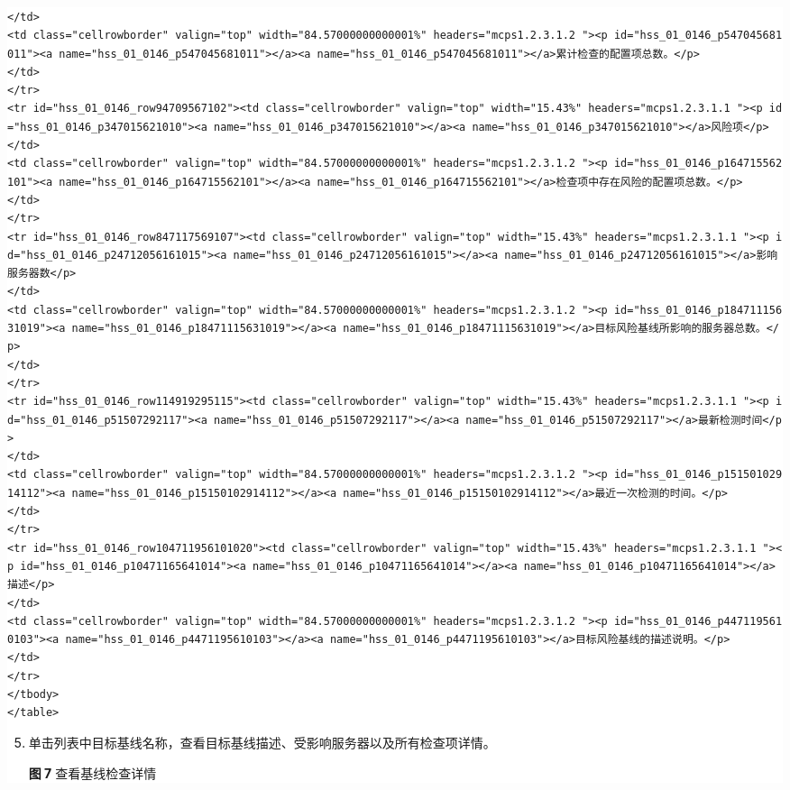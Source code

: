     </td>
    <td class="cellrowborder" valign="top" width="84.57000000000001%" headers="mcps1.2.3.1.2 "><p id="hss_01_0146_p547045681011"><a name="hss_01_0146_p547045681011"></a><a name="hss_01_0146_p547045681011"></a>累计检查的配置项总数。</p>
    </td>
    </tr>
    <tr id="hss_01_0146_row94709567102"><td class="cellrowborder" valign="top" width="15.43%" headers="mcps1.2.3.1.1 "><p id="hss_01_0146_p347015621010"><a name="hss_01_0146_p347015621010"></a><a name="hss_01_0146_p347015621010"></a>风险项</p>
    </td>
    <td class="cellrowborder" valign="top" width="84.57000000000001%" headers="mcps1.2.3.1.2 "><p id="hss_01_0146_p164715562101"><a name="hss_01_0146_p164715562101"></a><a name="hss_01_0146_p164715562101"></a>检查项中存在风险的配置项总数。</p>
    </td>
    </tr>
    <tr id="hss_01_0146_row847117569107"><td class="cellrowborder" valign="top" width="15.43%" headers="mcps1.2.3.1.1 "><p id="hss_01_0146_p24712056161015"><a name="hss_01_0146_p24712056161015"></a><a name="hss_01_0146_p24712056161015"></a>影响服务器数</p>
    </td>
    <td class="cellrowborder" valign="top" width="84.57000000000001%" headers="mcps1.2.3.1.2 "><p id="hss_01_0146_p18471115631019"><a name="hss_01_0146_p18471115631019"></a><a name="hss_01_0146_p18471115631019"></a>目标风险基线所影响的服务器总数。</p>
    </td>
    </tr>
    <tr id="hss_01_0146_row114919295115"><td class="cellrowborder" valign="top" width="15.43%" headers="mcps1.2.3.1.1 "><p id="hss_01_0146_p51507292117"><a name="hss_01_0146_p51507292117"></a><a name="hss_01_0146_p51507292117"></a>最新检测时间</p>
    </td>
    <td class="cellrowborder" valign="top" width="84.57000000000001%" headers="mcps1.2.3.1.2 "><p id="hss_01_0146_p15150102914112"><a name="hss_01_0146_p15150102914112"></a><a name="hss_01_0146_p15150102914112"></a>最近一次检测的时间。</p>
    </td>
    </tr>
    <tr id="hss_01_0146_row104711956101020"><td class="cellrowborder" valign="top" width="15.43%" headers="mcps1.2.3.1.1 "><p id="hss_01_0146_p10471165641014"><a name="hss_01_0146_p10471165641014"></a><a name="hss_01_0146_p10471165641014"></a>描述</p>
    </td>
    <td class="cellrowborder" valign="top" width="84.57000000000001%" headers="mcps1.2.3.1.2 "><p id="hss_01_0146_p4471195610103"><a name="hss_01_0146_p4471195610103"></a><a name="hss_01_0146_p4471195610103"></a>目标风险基线的描述说明。</p>
    </td>
    </tr>
    </tbody>
    </table>

5.  单击列表中目标基线名称，查看目标基线描述、受影响服务器以及所有检查项详情。

    **图 7**  查看基线检查详情<a name="hss_01_0146_fig16578409349"></a>  